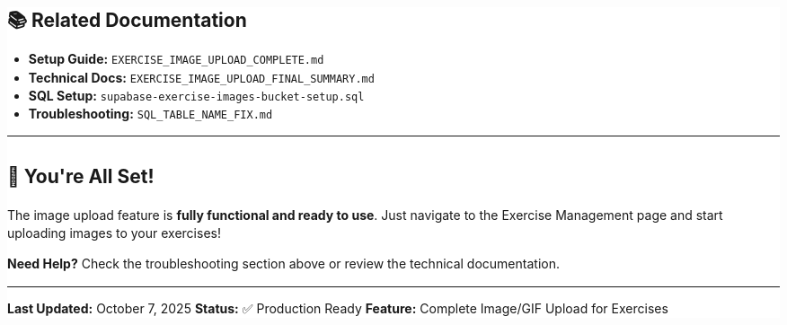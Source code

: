 
## 📚 Related Documentation

- **Setup Guide:** `EXERCISE_IMAGE_UPLOAD_COMPLETE.md`
- **Technical Docs:** `EXERCISE_IMAGE_UPLOAD_FINAL_SUMMARY.md`
- **SQL Setup:** `supabase-exercise-images-bucket-setup.sql`
- **Troubleshooting:** `SQL_TABLE_NAME_FIX.md`

---

## 🎉 You're All Set!

The image upload feature is **fully functional and ready to use**. Just navigate to the Exercise Management page and start uploading images to your exercises!

**Need Help?** Check the troubleshooting section above or review the technical documentation.

---

**Last Updated:** October 7, 2025
**Status:** ✅ Production Ready
**Feature:** Complete Image/GIF Upload for Exercises
